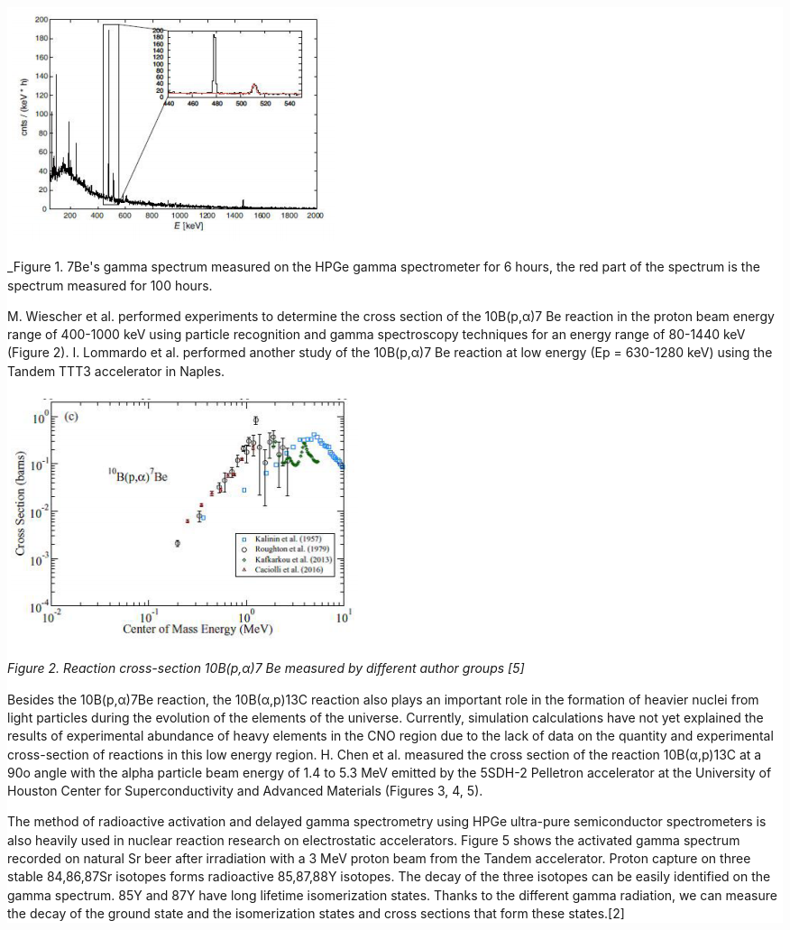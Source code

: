 ![](./cnc_4.png)

_Figure 1. 7Be's gamma spectrum measured on the HPGe gamma spectrometer for 6 hours, the red part of the spectrum is the spectrum measured for 100 hours.

M. Wiescher et al. performed experiments to determine the cross section of the 10B(p,α)7 Be reaction in the proton beam energy range of 400-1000 keV using particle recognition and gamma spectroscopy techniques for an energy range of 80-1440 keV (Figure 2). I. Lommardo et al. performed another study of the 10B(p,α)7 Be reaction at low energy (Ep = 630-1280 keV) using the Tandem TTT3 accelerator in Naples.

![](./cnc_5.png)

_Figure 2. Reaction cross-section 10B(p,α)7 Be measured by different author groups \[5\]_

Besides the 10B(p,α)7Be reaction, the 10B(α,p)13C reaction also plays an important role in the formation of heavier nuclei from light particles during the evolution of the elements of the universe. Currently, simulation calculations have not yet explained the results of experimental abundance of heavy elements in the CNO region due to the lack of data on the quantity and experimental cross-section of reactions in this low energy region. H. Chen et al. measured the cross section of the reaction 10B(α,p)13C at a 90o angle with the alpha particle beam energy of 1.4 to 5.3 MeV emitted by the 5SDH-2 Pelletron accelerator at the University of Houston Center for Superconductivity and Advanced Materials (Figures 3, 4, 5).

The method of radioactive activation and delayed gamma spectrometry using HPGe ultra-pure semiconductor spectrometers is also heavily used in nuclear reaction research on electrostatic accelerators. Figure 5 shows the activated gamma spectrum recorded on natural Sr beer after irradiation with a 3 MeV proton beam from the Tandem accelerator. Proton capture on three stable 84,86,87Sr isotopes forms radioactive 85,87,88Y isotopes. The decay of the three isotopes can be easily identified on the gamma spectrum. 85Y and 87Y have long lifetime isomerization states. Thanks to the different gamma radiation, we can measure the decay of the ground state and the isomerization states and cross sections that form these states.[2\]
